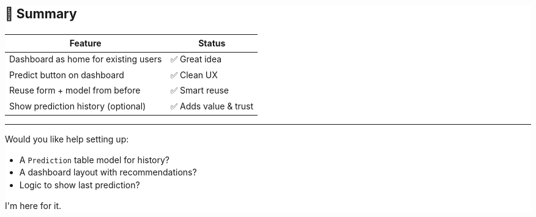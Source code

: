 
## 🧠 Summary

| Feature                              | Status               |
| ------------------------------------ | -------------------- |
| Dashboard as home for existing users | ✅ Great idea         |
| Predict button on dashboard          | ✅ Clean UX           |
| Reuse form + model from before       | ✅ Smart reuse        |
| Show prediction history (optional)   | ✅ Adds value & trust |

---

Would you like help setting up:

* A `Prediction` table model for history?
* A dashboard layout with recommendations?
* Logic to show last prediction?

I'm here for it.
